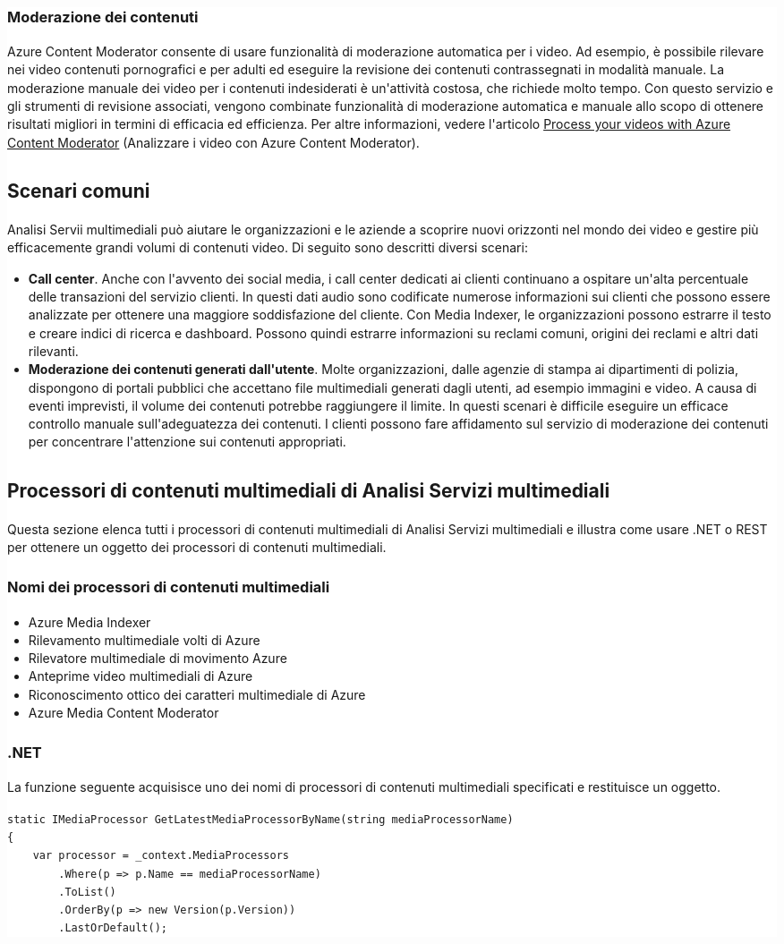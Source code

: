 ### <a name="content-moderation"></a>Moderazione dei contenuti
Azure Content Moderator consente di usare funzionalità di moderazione automatica per i video. Ad esempio, è possibile rilevare nei video contenuti pornografici e per adulti ed eseguire la revisione dei contenuti contrassegnati in modalità manuale. La moderazione manuale dei video per i contenuti indesiderati è un'attività costosa, che richiede molto tempo. Con questo servizio e gli strumenti di revisione associati, vengono combinate funzionalità di moderazione automatica e manuale allo scopo di ottenere risultati migliori in termini di efficacia ed efficienza. Per altre informazioni, vedere l'articolo [Process your videos with Azure Content Moderator](media-services-content-moderation.md) (Analizzare i video con Azure Content Moderator).

## <a name="common-scenarios"></a>Scenari comuni
Analisi Servii multimediali può aiutare le organizzazioni e le aziende a scoprire nuovi orizzonti nel mondo dei video e gestire più efficacemente grandi volumi di contenuti video. Di seguito sono descritti diversi scenari:

* **Call center**. Anche con l'avvento dei social media, i call center dedicati ai clienti continuano a ospitare un'alta percentuale delle transazioni del servizio clienti. In questi dati audio sono codificate numerose informazioni sui clienti che possono essere analizzate per ottenere una maggiore soddisfazione del cliente. Con Media Indexer, le organizzazioni possono estrarre il testo e creare indici di ricerca e dashboard. Possono quindi estrarre informazioni su reclami comuni, origini dei reclami e altri dati rilevanti.
* **Moderazione dei contenuti generati dall'utente**. Molte organizzazioni, dalle agenzie di stampa ai dipartimenti di polizia, dispongono di portali pubblici che accettano file multimediali generati dagli utenti, ad esempio immagini e video. A causa di eventi imprevisti, il volume dei contenuti potrebbe raggiungere il limite. In questi scenari è difficile eseguire un efficace controllo manuale sull'adeguatezza dei contenuti. I clienti possono fare affidamento sul servizio di moderazione dei contenuti per concentrare l'attenzione sui contenuti appropriati.

## <a name="media-analytics-media-processors"></a>Processori di contenuti multimediali di Analisi Servizi multimediali
Questa sezione elenca tutti i processori di contenuti multimediali di Analisi Servizi multimediali e illustra come usare .NET o REST per ottenere un oggetto dei processori di contenuti multimediali.

### <a name="mp-names"></a>Nomi dei processori di contenuti multimediali

* Azure Media Indexer
* Rilevamento multimediale volti di Azure
* Rilevatore multimediale di movimento Azure
* Anteprime video multimediali di Azure
* Riconoscimento ottico dei caratteri multimediale di Azure
* Azure Media Content Moderator

### <a name="net"></a>.NET
La funzione seguente acquisisce uno dei nomi di processori di contenuti multimediali specificati e restituisce un oggetto.

    static IMediaProcessor GetLatestMediaProcessorByName(string mediaProcessorName)
    {
        var processor = _context.MediaProcessors
            .Where(p => p.Name == mediaProcessorName)
            .ToList()
            .OrderBy(p => new Version(p.Version))
            .LastOrDefault();
